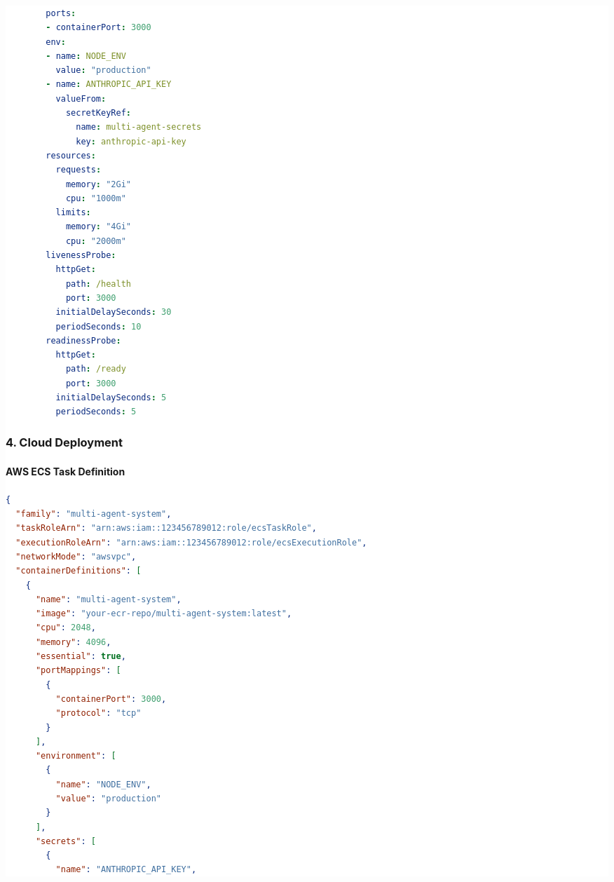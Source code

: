 ```yaml
        ports:
        - containerPort: 3000
        env:
        - name: NODE_ENV
          value: "production"
        - name: ANTHROPIC_API_KEY
          valueFrom:
            secretKeyRef:
              name: multi-agent-secrets
              key: anthropic-api-key
        resources:
          requests:
            memory: "2Gi"
            cpu: "1000m"
          limits:
            memory: "4Gi"
            cpu: "2000m"
        livenessProbe:
          httpGet:
            path: /health
            port: 3000
          initialDelaySeconds: 30
          periodSeconds: 10
        readinessProbe:
          httpGet:
            path: /ready
            port: 3000
          initialDelaySeconds: 5
          periodSeconds: 5
```

### 4. Cloud Deployment

#### AWS ECS Task Definition

```json
{
  "family": "multi-agent-system",
  "taskRoleArn": "arn:aws:iam::123456789012:role/ecsTaskRole",
  "executionRoleArn": "arn:aws:iam::123456789012:role/ecsExecutionRole",
  "networkMode": "awsvpc",
  "containerDefinitions": [
    {
      "name": "multi-agent-system",
      "image": "your-ecr-repo/multi-agent-system:latest",
      "cpu": 2048,
      "memory": 4096,
      "essential": true,
      "portMappings": [
        {
          "containerPort": 3000,
          "protocol": "tcp"
        }
      ],
      "environment": [
        {
          "name": "NODE_ENV",
          "value": "production"
        }
      ],
      "secrets": [
        {
          "name": "ANTHROPIC_API_KEY",
```